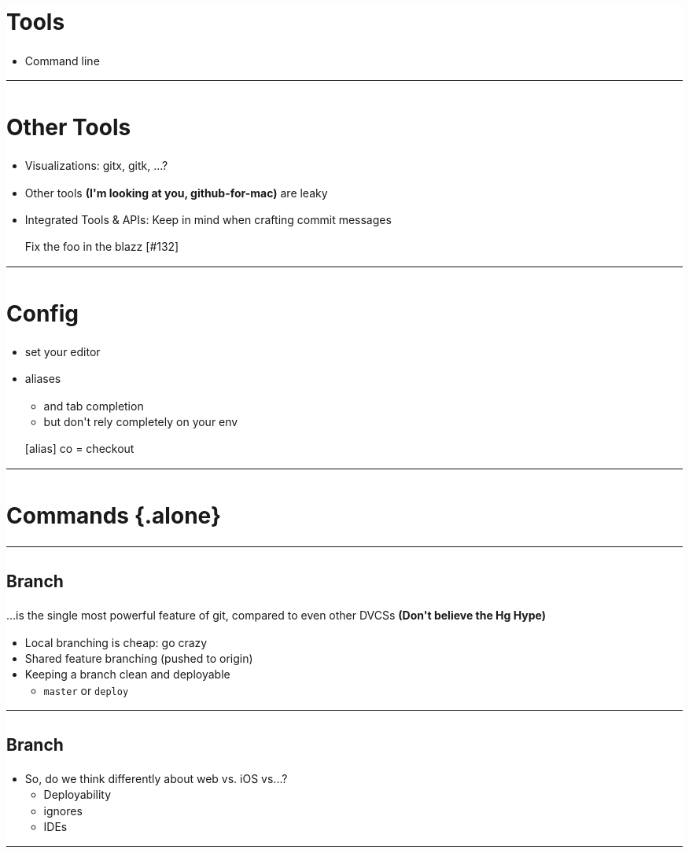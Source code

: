# Tools

- Command line

---

# Other Tools

- Visualizations: gitx, gitk, ...?
- Other tools **(I'm looking at you, github-for-mac)** are leaky
- Integrated Tools & APIs: Keep in mind when crafting commit messages



    Fix the foo in the blazz [#132]

---

# Config

- set your editor
- aliases
    - and tab completion
    - but don't rely completely on your env <!-- fucking "gs" -->



    [alias]
    co = checkout

---

# Commands {.alone}

---

## Branch

...is the single most powerful feature of git, compared to even other DVCSs **(Don't believe the Hg Hype)**

- Local branching is cheap: go crazy 
- Shared feature branching (pushed to origin)
- Keeping a branch clean and deployable
    - `master` or `deploy`

---

## Branch

- So, do we think differently about web vs. iOS vs...?
    - Deployability
    - ignores
    - IDEs

---